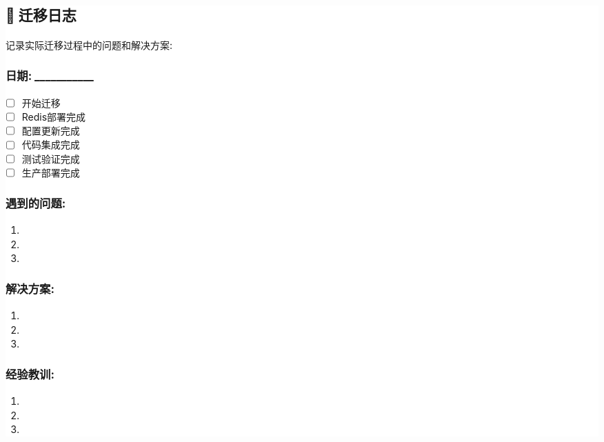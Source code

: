 ## 📝 迁移日志

记录实际迁移过程中的问题和解决方案:

### 日期: ___________
- [ ] 开始迁移
- [ ] Redis部署完成
- [ ] 配置更新完成
- [ ] 代码集成完成
- [ ] 测试验证完成
- [ ] 生产部署完成

### 遇到的问题:
1. 
2. 
3. 

### 解决方案:
1. 
2. 
3. 

### 经验教训:
1. 
2. 
3. 
